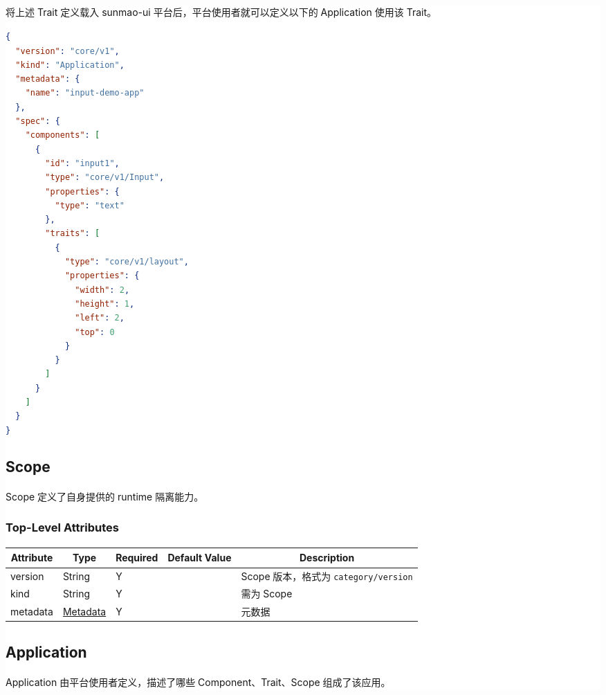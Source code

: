 将上述 Trait 定义载入 sunmao-ui 平台后，平台使用者就可以定义以下的 Application 使用该 Trait。

```json
{
  "version": "core/v1",
  "kind": "Application",
  "metadata": {
    "name": "input-demo-app"
  },
  "spec": {
    "components": [
      {
        "id": "input1",
        "type": "core/v1/Input",
        "properties": {
          "type": "text"
        },
        "traits": [
          {
            "type": "core/v1/layout",
            "properties": {
              "width": 2,
              "height": 1,
              "left": 2,
              "top": 0
            }
          }
        ]
      }
    ]
  }
}
```

## Scope

Scope 定义了自身提供的 runtime 隔离能力。

### Top-Level Attributes

| Attribute | Type                  | Required | Default Value | Description                           |
| --------- | --------------------- | -------- | ------------- | ------------------------------------- |
| version   | String                | Y        |               | Scope 版本，格式为 `category/version` |
| kind      | String                | Y        |               | 需为 Scope                            |
| metadata  | [Metadata](#Metadata) | Y        |               | 元数据                                |

## Application

Application 由平台使用者定义，描述了哪些 Component、Trait、Scope 组成了该应用。
